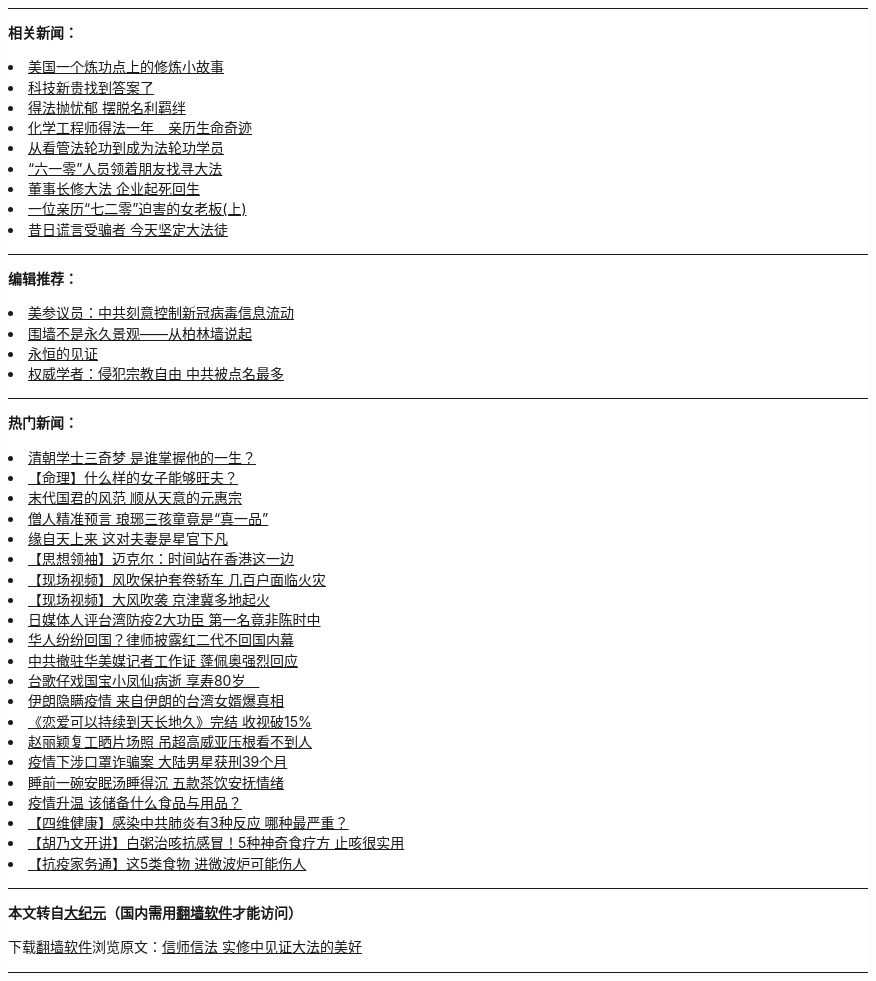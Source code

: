 <hr>


<strong>相关新闻：</strong>
<li><a href="/gb/12/3/7/n3532620.md#1">美国一个炼功点上的修炼小故事</a></li>
<li><a href="/gb/12/4/17/n3567715.md#1">科技新贵找到答案了</a></li>
<li><a href="/gb/12/4/20/n3570094.md#1">得法抛忧郁 摆脱名利羁绊</a></li>
<li><a href="/gb/12/6/14/n3612879.md#1">化学工程师得法一年　亲历生命奇迹</a></li>
<li><a href="/gb/12/7/17/n3636913.md#1">从看管法轮功到成为法轮功学员</a></li>
<li><a href="/gb/12/7/17/n3636924.md#1">“六一零”人员领着朋友找寻大法</a></li>
<li><a href="/gb/12/7/17/n3636935.md#1">董事长修大法 企业起死回生</a></li>
<li><a href="/gb/12/7/22/n3640927.md#1">一位亲历“七二零”迫害的女老板(上)</a></li>
<li><a href="/gb/12/8/15/n3660202.md#1">昔日谎言受骗者 今天坚定大法徒</a></li>
<hr>


<strong>编辑推荐：</strong>
<li><a href="/gb/20/2/22/n11887949.md#1">美参议员：中共刻意控制新冠病毒信息流动</a></li>
<li><a href="/gb/17/11/15/n9842766.md#1" target="_blank">围墙不是永久景观——从柏林墙说起</a></li><li><a href="https://github.com/jbnpp2467/www/blob/master/README.md?dfh#9" target="_blank">永恒的见证</a></li><li><a href="/gb/18/9/20/n10729835.md#1" target="_blank">权威学者：侵犯宗教自由 中共被点名最多</a></li>
<hr>

<strong>热门新闻：</strong>
<li><a href="/gb/20/3/11/n11933369.md#1">清朝学士三奇梦 是谁掌握他的一生？</a></li>
<li><a href="/gb/20/3/2/n11909596.md#1">【命理】什么样的女子能够旺夫？</a></li>
<li><a href="/gb/20/2/28/n11903572.md#1">末代国君的风范 顺从天意的元惠宗</a></li>
<li><a href="/gb/20/3/11/n11933376.md#1">僧人精准预言 琅琊三孩童竟是“真一品”</a></li>
<li><a href="/gb/20/3/12/n11936269.md#1">缘自天上来 这对夫妻是星官下凡</a></li>
<li><a href="/gb/20/1/21/n11810638.md#1">【思想领袖】迈克尔：时间站在香港这一边</a></li>
<li><a href="/gb/20/3/19/n11952797.md#1">【现场视频】风吹保护套卷轿车 几百户面临火灾</a></li>
<li><a href="/gb/20/3/18/n11950430.md#1">【现场视频】大风吹袭 京津冀多地起火</a></li>
<li><a href="/gb/20/3/16/n11943195.md#1">日媒体人评台湾防疫2大功臣 第一名竟非陈时中</a></li>
<li><a href="/gb/20/3/17/n11947698.md#1">华人纷纷回国？律师披露红二代不回国内幕</a></li>
<li><a href="/gb/20/3/17/n11948259.md#1">中共撤驻华美媒记者工作证 蓬佩奥强烈回应</a></li>
<li><a href="/gb/20/3/17/n11946544.md#1">台歌仔戏国宝小凤仙病逝 享寿80岁　</a></li>
<li><a href="/gb/20/3/17/n11947993.md#1">伊朗隐瞒疫情 来自伊朗的台湾女婿爆真相</a></li>
<li><a href="/gb/20/3/18/n11949282.md#1">《恋爱可以持续到天长地久》完结 收视破15%</a></li>
<li><a href="/gb/20/3/16/n11945468.md#1">赵丽颖复工晒片场照 吊超高威亚压根看不到人</a></li>
<li><a href="/gb/20/3/17/n11948248.md#1">疫情下涉口罩诈骗案 大陆男星获刑39个月</a></li>
<li><a href="/gb/18/7/5/n10538877.md#1">睡前一碗安眠汤睡得沉 五款茶饮安抚情绪</a></li>
<li><a href="/gb/20/3/16/n11944768.md#1">疫情升温 该储备什么食品与用品？</a></li>
<li><a href="/gb/20/3/17/n11947422.md#1">【四维健康】感染中共肺炎有3种反应 哪种最严重？</a></li>
<li><a href="/gb/20/3/16/n11944883.md#1">【胡乃文开讲】白粥治咳抗感冒！5种神奇食疗方 止咳很实用</a></li>
<li><a href="/gb/20/3/17/n11947465.md#1">【抗疫家务通】这5类食物 进微波炉可能伤人</a></li>
<hr>

<strong>本文转自<a href="https://www.epochtimes.com">大纪元</a>（国内需用<a href="https://github.com/bannedbook/fanqiang/wiki">翻墙软件</a>才能访问）</strong><p>下载<a href="https://github.com/bannedbook/fanqiang/wiki">翻墙软件</a>浏览原文：<a href="https://www.epochtimes.com/gb/13/5/3/n3861933.htm">信师信法 实修中见证大法的美好</a></p><hr>
